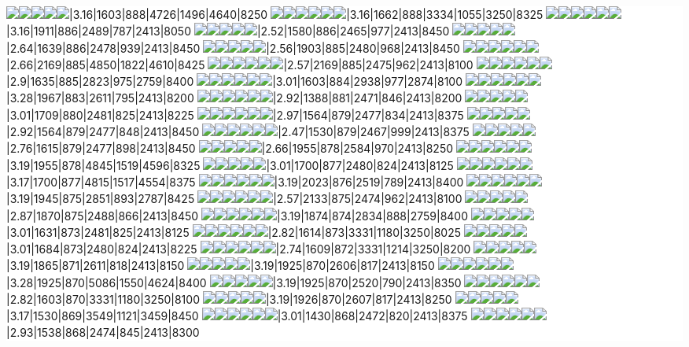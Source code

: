 ![](/item/6673.png)![](/item/3091.png)![](/item/1001.png)![](/item/1055.png)![](/item/1038.png)|3.16|1603|888|4726|1496|4640|8250
![](/item/6695.png)![](/item/3091.png)![](/item/1001.png)![](/item/1053.png)![](/item/1055.png)![](/item/1037.png)|3.16|1662|888|3334|1055|3250|8325
![](/item/3033.png)![](/item/3006.png)![](/item/1053.png)![](/item/1055.png)![](/item/1038.png)![](/item/1038.png)|3.16|1911|886|2489|787|2413|8050
![](/item/6672.png)![](/item/6693.png)![](/item/1053.png)![](/item/1055.png)![](/item/3006.png)|2.52|1580|886|2465|977|2413|8450
![](/item/3087.png)![](/item/6696.png)![](/item/1053.png)![](/item/1055.png)![](/item/3006.png)|2.64|1639|886|2478|939|2413|8450
![](/item/3033.png)![](/item/6696.png)![](/item/1053.png)![](/item/1055.png)![](/item/3006.png)|2.56|1903|885|2480|968|2413|8450
![](/item/6691.png)![](/item/3156.png)![](/item/1001.png)![](/item/1053.png)![](/item/1055.png)![](/item/1037.png)|2.66|2169|885|4850|1822|4610|8425
![](/item/6691.png)![](/item/6696.png)![](/item/1001.png)![](/item/1053.png)![](/item/1055.png)![](/item/1036.png)|2.57|2169|885|2475|962|2413|8100
![](/item/3087.png)![](/item/3161.png)![](/item/1001.png)![](/item/1053.png)![](/item/1055.png)![](/item/1036.png)|2.9|1635|885|2823|975|2759|8400
![](/item/3095.png)![](/item/3071.png)![](/item/1001.png)![](/item/1053.png)![](/item/1055.png)![](/item/1036.png)|3.01|1603|884|2938|977|2874|8100
![](/item/3072.png)![](/item/6695.png)![](/item/1001.png)![](/item/1055.png)![](/item/1038.png)![](/item/1036.png)|3.28|1967|883|2611|795|2413|8200
![](/item/3087.png)![](/item/3115.png)![](/item/1001.png)![](/item/1053.png)![](/item/1055.png)![](/item/1036.png)|2.92|1388|881|2471|846|2413|8200
![](/item/3094.png)![](/item/6696.png)![](/item/1053.png)![](/item/1055.png)![](/item/1037.png)|3.01|1709|880|2481|825|2413|8225
![](/item/3087.png)![](/item/3046.png)![](/item/1053.png)![](/item/1055.png)![](/item/1037.png)![](/item/1036.png)|2.97|1564|879|2477|834|2413|8375
![](/item/3095.png)![](/item/3087.png)![](/item/1053.png)![](/item/1055.png)![](/item/3006.png)|2.92|1564|879|2477|848|2413|8450
![](/item/6672.png)![](/item/3046.png)![](/item/1053.png)![](/item/1055.png)![](/item/1037.png)![](/item/1036.png)|2.47|1530|879|2467|999|2413|8375
![](/item/3087.png)![](/item/6693.png)![](/item/1053.png)![](/item/1055.png)![](/item/3006.png)|2.76|1615|879|2477|898|2413|8450
![](/item/3072.png)![](/item/6696.png)![](/item/1001.png)![](/item/1055.png)![](/item/1038.png)|2.66|1955|878|2584|970|2413|8250
![](/item/6676.png)![](/item/3156.png)![](/item/1001.png)![](/item/1053.png)![](/item/1055.png)![](/item/1037.png)|3.19|1955|878|4845|1519|4596|8325
![](/item/3094.png)![](/item/3004.png)![](/item/1053.png)![](/item/1055.png)![](/item/1037.png)|3.01|1700|877|2480|824|2413|8125
![](/item/3094.png)![](/item/3156.png)![](/item/1053.png)![](/item/1055.png)![](/item/1037.png)![](/item/1036.png)|3.17|1700|877|4815|1517|4554|8375
![](/item/3074.png)![](/item/6695.png)![](/item/1001.png)![](/item/1055.png)![](/item/1038.png)![](/item/1036.png)|3.19|2023|876|2519|789|2413|8400
![](/item/6676.png)![](/item/3814.png)![](/item/1001.png)![](/item/1053.png)![](/item/1055.png)![](/item/1037.png)|3.19|1945|875|2851|893|2787|8425
![](/item/6691.png)![](/item/6693.png)![](/item/1001.png)![](/item/1053.png)![](/item/1055.png)![](/item/1036.png)|2.57|2133|875|2474|962|2413|8100
![](/item/3033.png)![](/item/6693.png)![](/item/1053.png)![](/item/1055.png)![](/item/3006.png)|2.87|1870|875|2488|866|2413|8450
![](/item/3033.png)![](/item/3161.png)![](/item/1001.png)![](/item/1053.png)![](/item/1055.png)![](/item/1036.png)|3.19|1874|874|2834|888|2759|8400
![](/item/3094.png)![](/item/3508.png)![](/item/1053.png)![](/item/1055.png)![](/item/1037.png)|3.01|1631|873|2481|825|2413|8125
![](/item/3179.png)![](/item/3091.png)![](/item/1001.png)![](/item/1053.png)![](/item/1055.png)![](/item/1037.png)|2.82|1614|873|3331|1180|3250|8025
![](/item/3094.png)![](/item/6693.png)![](/item/1053.png)![](/item/1055.png)![](/item/1037.png)|3.01|1684|873|2480|824|2413|8225
![](/item/6696.png)![](/item/3091.png)![](/item/1001.png)![](/item/1053.png)![](/item/1055.png)![](/item/1036.png)|2.74|1609|872|3331|1214|3250|8200
![](/item/3072.png)![](/item/3508.png)![](/item/1001.png)![](/item/1055.png)![](/item/1038.png)|3.19|1865|871|2611|818|2413|8150
![](/item/3072.png)![](/item/3004.png)![](/item/1001.png)![](/item/1055.png)![](/item/1038.png)|3.19|1925|870|2606|817|2413|8150
![](/item/3072.png)![](/item/3156.png)![](/item/1001.png)![](/item/1055.png)![](/item/1038.png)![](/item/1036.png)|3.28|1925|870|5086|1550|4624|8400
![](/item/3074.png)![](/item/3508.png)![](/item/1001.png)![](/item/1055.png)![](/item/1038.png)|3.19|1925|870|2520|790|2413|8350
![](/item/3004.png)![](/item/3091.png)![](/item/1001.png)![](/item/1053.png)![](/item/1055.png)![](/item/1036.png)|2.82|1603|870|3331|1180|3250|8100
![](/item/3072.png)![](/item/6693.png)![](/item/1001.png)![](/item/1055.png)![](/item/1038.png)|3.19|1926|870|2607|817|2413|8250
![](/item/3095.png)![](/item/3139.png)![](/item/1053.png)![](/item/1055.png)![](/item/3006.png)|3.17|1530|869|3549|1121|3459|8450
![](/item/3087.png)![](/item/3085.png)![](/item/1053.png)![](/item/1055.png)![](/item/1037.png)![](/item/1036.png)|3.01|1430|868|2472|820|2413|8375
![](/item/6672.png)![](/item/6333.png)![](/item/1001.png)![](/item/1053.png)![](/item/1055.png)![](/item/1036.png)|2.93|1538|868|2474|845|2413|8300
